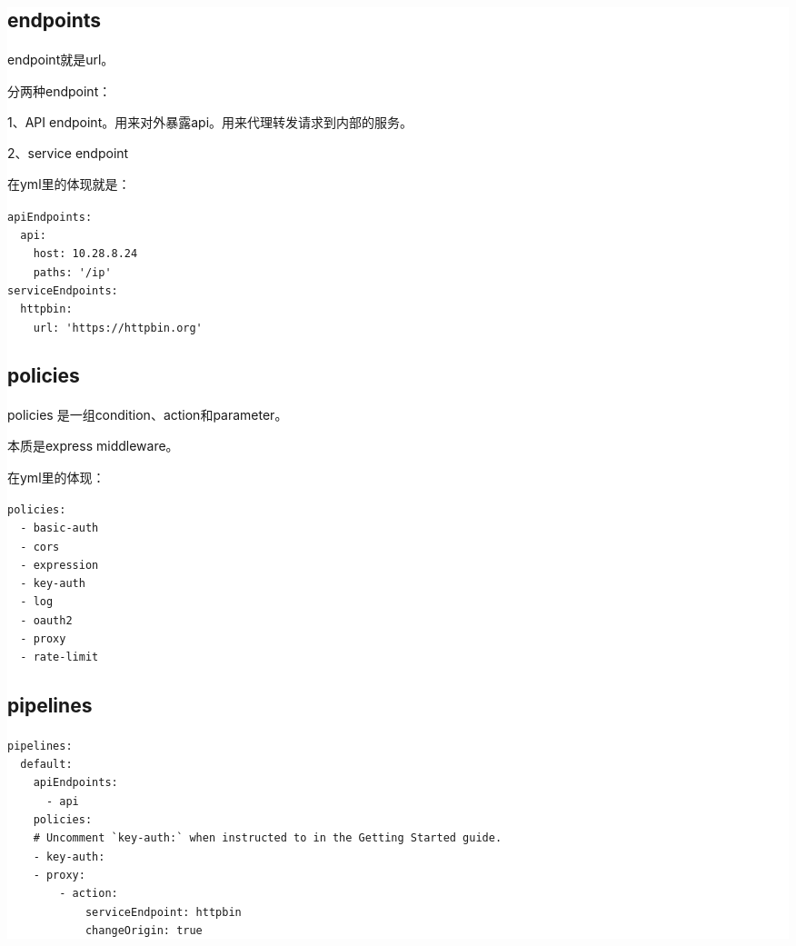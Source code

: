 ## endpoints

endpoint就是url。

分两种endpoint：

1、API endpoint。用来对外暴露api。用来代理转发请求到内部的服务。

2、service endpoint

在yml里的体现就是：

```
apiEndpoints:
  api:
    host: 10.28.8.24
    paths: '/ip'
serviceEndpoints:
  httpbin:
    url: 'https://httpbin.org'
```



## policies

policies 是一组condition、action和parameter。

本质是express middleware。

在yml里的体现：

```
policies:
  - basic-auth
  - cors
  - expression
  - key-auth
  - log
  - oauth2
  - proxy
  - rate-limit
```



## pipelines

```
pipelines:
  default:
    apiEndpoints:
      - api
    policies:
    # Uncomment `key-auth:` when instructed to in the Getting Started guide.
    - key-auth:
    - proxy:
        - action:
            serviceEndpoint: httpbin 
            changeOrigin: true
```
